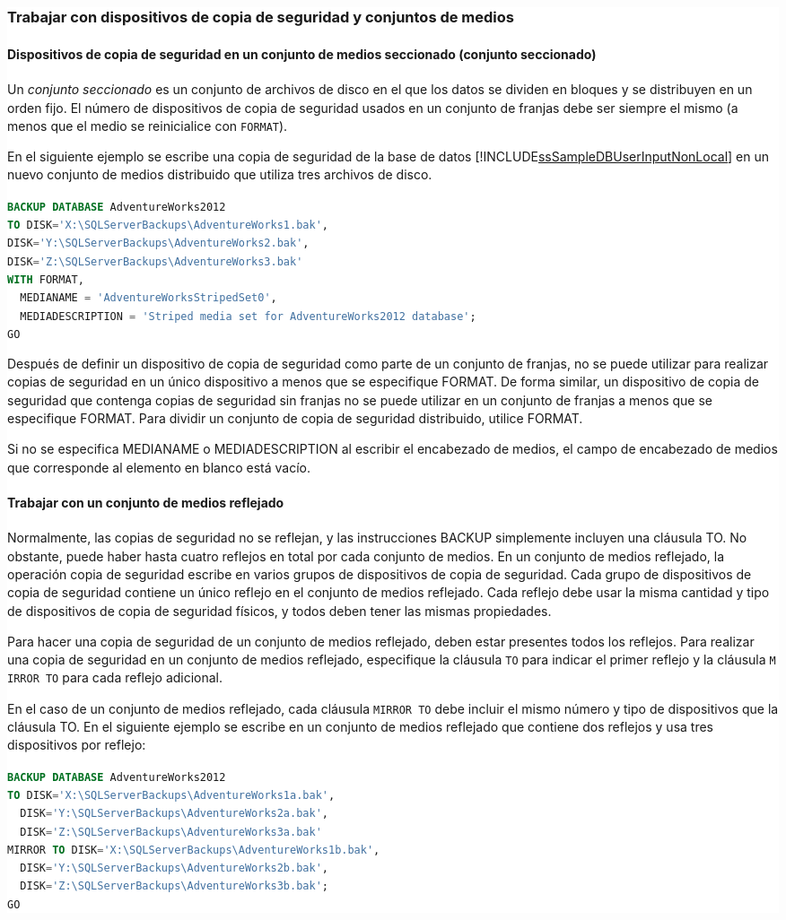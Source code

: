 ### <a name="working-with-backup-devices-and-media-sets"></a><a name="Backup_Devices_and_Media_Sets"></a> Trabajar con dispositivos de copia de seguridad y conjuntos de medios

#### <a name="backup-devices-in-a-striped-media-set-a-stripe-set"></a>Dispositivos de copia de seguridad en un conjunto de medios seccionado (conjunto seccionado)
Un *conjunto seccionado* es un conjunto de archivos de disco en el que los datos se dividen en bloques y se distribuyen en un orden fijo. El número de dispositivos de copia de seguridad usados en un conjunto de franjas debe ser siempre el mismo (a menos que el medio se reinicialice con `FORMAT`).

En el siguiente ejemplo se escribe una copia de seguridad de la base de datos [!INCLUDE[ssSampleDBUserInputNonLocal](../../includes/sssampledbuserinputnonlocal-md.md)] en un nuevo conjunto de medios distribuido que utiliza tres archivos de disco.

```sql
BACKUP DATABASE AdventureWorks2012
TO DISK='X:\SQLServerBackups\AdventureWorks1.bak',
DISK='Y:\SQLServerBackups\AdventureWorks2.bak',
DISK='Z:\SQLServerBackups\AdventureWorks3.bak'
WITH FORMAT,
  MEDIANAME = 'AdventureWorksStripedSet0',
  MEDIADESCRIPTION = 'Striped media set for AdventureWorks2012 database';
GO
```

Después de definir un dispositivo de copia de seguridad como parte de un conjunto de franjas, no se puede utilizar para realizar copias de seguridad en un único dispositivo a menos que se especifique FORMAT. De forma similar, un dispositivo de copia de seguridad que contenga copias de seguridad sin franjas no se puede utilizar en un conjunto de franjas a menos que se especifique FORMAT. Para dividir un conjunto de copia de seguridad distribuido, utilice FORMAT.

Si no se especifica MEDIANAME o MEDIADESCRIPTION al escribir el encabezado de medios, el campo de encabezado de medios que corresponde al elemento en blanco está vacío.

#### <a name="working-with-a-mirrored-media-set"></a>Trabajar con un conjunto de medios reflejado

Normalmente, las copias de seguridad no se reflejan, y las instrucciones BACKUP simplemente incluyen una cláusula TO. No obstante, puede haber hasta cuatro reflejos en total por cada conjunto de medios. En un conjunto de medios reflejado, la operación copia de seguridad escribe en varios grupos de dispositivos de copia de seguridad. Cada grupo de dispositivos de copia de seguridad contiene un único reflejo en el conjunto de medios reflejado. Cada reflejo debe usar la misma cantidad y tipo de dispositivos de copia de seguridad físicos, y todos deben tener las mismas propiedades.

Para hacer una copia de seguridad de un conjunto de medios reflejado, deben estar presentes todos los reflejos. Para realizar una copia de seguridad en un conjunto de medios reflejado, especifique la cláusula `TO` para indicar el primer reflejo y la cláusula `MIRROR TO` para cada reflejo adicional.

En el caso de un conjunto de medios reflejado, cada cláusula `MIRROR TO` debe incluir el mismo número y tipo de dispositivos que la cláusula TO. En el siguiente ejemplo se escribe en un conjunto de medios reflejado que contiene dos reflejos y usa tres dispositivos por reflejo:

```sql
BACKUP DATABASE AdventureWorks2012
TO DISK='X:\SQLServerBackups\AdventureWorks1a.bak',
  DISK='Y:\SQLServerBackups\AdventureWorks2a.bak',
  DISK='Z:\SQLServerBackups\AdventureWorks3a.bak'
MIRROR TO DISK='X:\SQLServerBackups\AdventureWorks1b.bak',
  DISK='Y:\SQLServerBackups\AdventureWorks2b.bak',
  DISK='Z:\SQLServerBackups\AdventureWorks3b.bak';
GO
```
